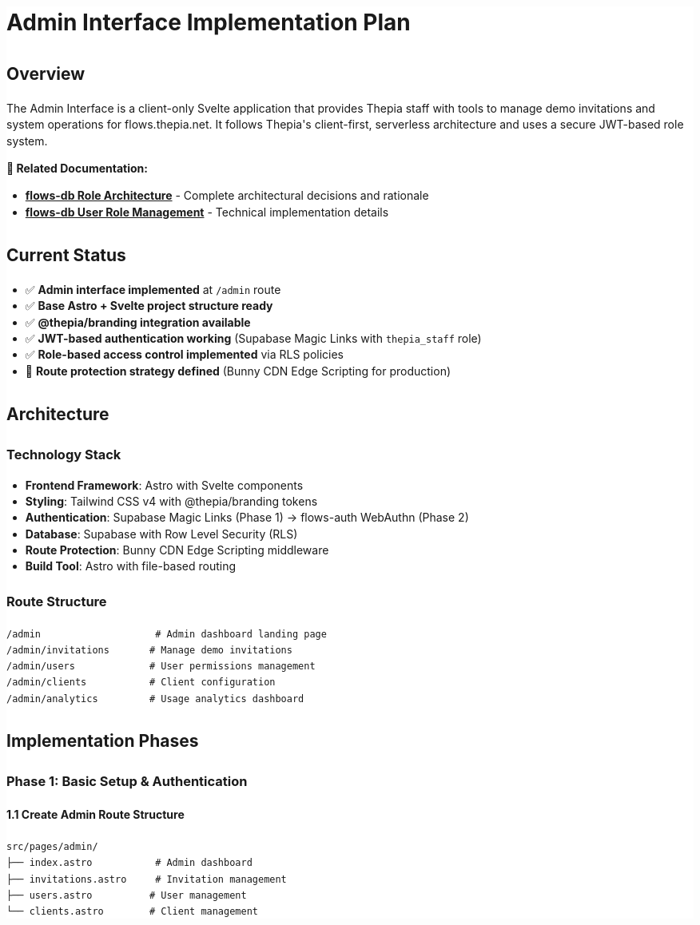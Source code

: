 # Admin Interface Implementation Plan

## Overview

The Admin Interface is a client-only Svelte application that provides Thepia staff with tools to manage demo invitations and system operations for flows.thepia.net. It follows Thepia's client-first, serverless architecture and uses a secure JWT-based role system.

**🔗 Related Documentation:**
- **[flows-db Role Architecture](../../flows-db/docs/ROLE_ARCHITECTURE_DECISIONS.md)** - Complete architectural decisions and rationale
- **[flows-db User Role Management](../../flows-db/docs/USER_ROLE_MANAGEMENT.md)** - Technical implementation details

## Current Status

- ✅ **Admin interface implemented** at `/admin` route
- ✅ **Base Astro + Svelte project structure ready**
- ✅ **@thepia/branding integration available**  
- ✅ **JWT-based authentication working** (Supabase Magic Links with `thepia_staff` role)
- ✅ **Role-based access control implemented** via RLS policies
- 🔄 **Route protection strategy defined** (Bunny CDN Edge Scripting for production)

## Architecture

### **Technology Stack**
- **Frontend Framework**: Astro with Svelte components
- **Styling**: Tailwind CSS v4 with @thepia/branding tokens
- **Authentication**: Supabase Magic Links (Phase 1) → flows-auth WebAuthn (Phase 2)
- **Database**: Supabase with Row Level Security (RLS)
- **Route Protection**: Bunny CDN Edge Scripting middleware
- **Build Tool**: Astro with file-based routing

### **Route Structure**
```
/admin                    # Admin dashboard landing page
/admin/invitations       # Manage demo invitations
/admin/users             # User permissions management
/admin/clients           # Client configuration
/admin/analytics         # Usage analytics dashboard
```

## Implementation Phases

### **Phase 1: Basic Setup & Authentication**

#### **1.1 Create Admin Route Structure**
```
src/pages/admin/
├── index.astro           # Admin dashboard
├── invitations.astro     # Invitation management
├── users.astro          # User management
└── clients.astro        # Client management
```
